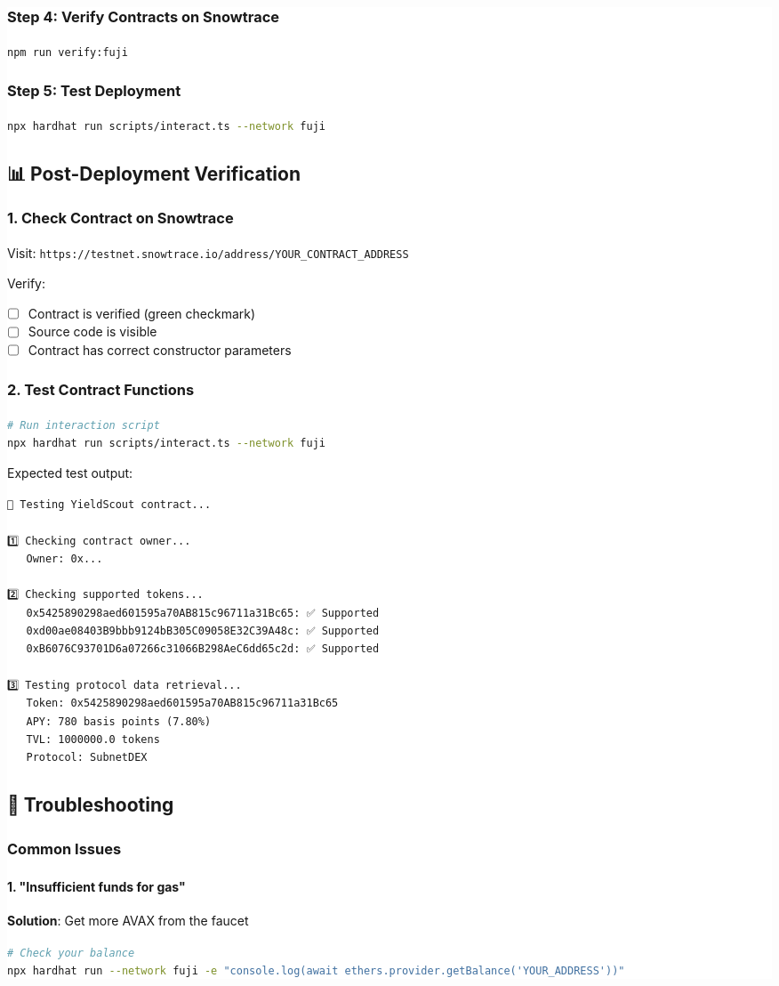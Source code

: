 ### Step 4: Verify Contracts on Snowtrace
```bash
npm run verify:fuji
```

### Step 5: Test Deployment
```bash
npx hardhat run scripts/interact.ts --network fuji
```

## 📊 Post-Deployment Verification

### 1. Check Contract on Snowtrace
Visit: `https://testnet.snowtrace.io/address/YOUR_CONTRACT_ADDRESS`

Verify:
- [ ] Contract is verified (green checkmark)
- [ ] Source code is visible
- [ ] Contract has correct constructor parameters

### 2. Test Contract Functions
```bash
# Run interaction script
npx hardhat run scripts/interact.ts --network fuji
```

Expected test output:
```
🧪 Testing YieldScout contract...

1️⃣ Checking contract owner...
   Owner: 0x...

2️⃣ Checking supported tokens...
   0x5425890298aed601595a70AB815c96711a31Bc65: ✅ Supported
   0xd00ae08403B9bbb9124bB305C09058E32C39A48c: ✅ Supported
   0xB6076C93701D6a07266c31066B298AeC6dd65c2d: ✅ Supported

3️⃣ Testing protocol data retrieval...
   Token: 0x5425890298aed601595a70AB815c96711a31Bc65
   APY: 780 basis points (7.80%)
   TVL: 1000000.0 tokens
   Protocol: SubnetDEX
```

## 🔧 Troubleshooting

### Common Issues

#### 1. "Insufficient funds for gas"
**Solution**: Get more AVAX from the faucet
```bash
# Check your balance
npx hardhat run --network fuji -e "console.log(await ethers.provider.getBalance('YOUR_ADDRESS'))"
```
